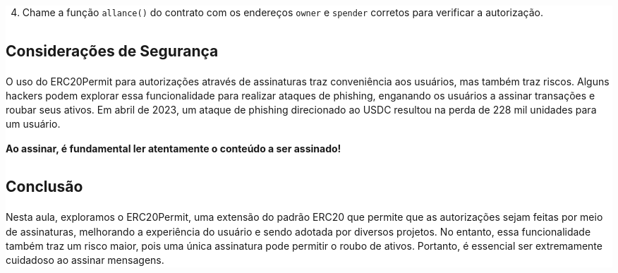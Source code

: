 4. Chame a função `allance()` do contrato com os endereços `owner` e `spender` corretos para verificar a autorização.

## Considerações de Segurança

O uso do ERC20Permit para autorizações através de assinaturas traz conveniência aos usuários, mas também traz riscos. Alguns hackers podem explorar essa funcionalidade para realizar ataques de phishing, enganando os usuários a assinar transações e roubar seus ativos. Em abril de 2023, um ataque de phishing direcionado ao USDC resultou na perda de 228 mil unidades para um usuário.

**Ao assinar, é fundamental ler atentamente o conteúdo a ser assinado!**

## Conclusão

Nesta aula, exploramos o ERC20Permit, uma extensão do padrão ERC20 que permite que as autorizações sejam feitas por meio de assinaturas, melhorando a experiência do usuário e sendo adotada por diversos projetos. No entanto, essa funcionalidade também traz um risco maior, pois uma única assinatura pode permitir o roubo de ativos. Portanto, é essencial ser extremamente cuidadoso ao assinar mensagens.

